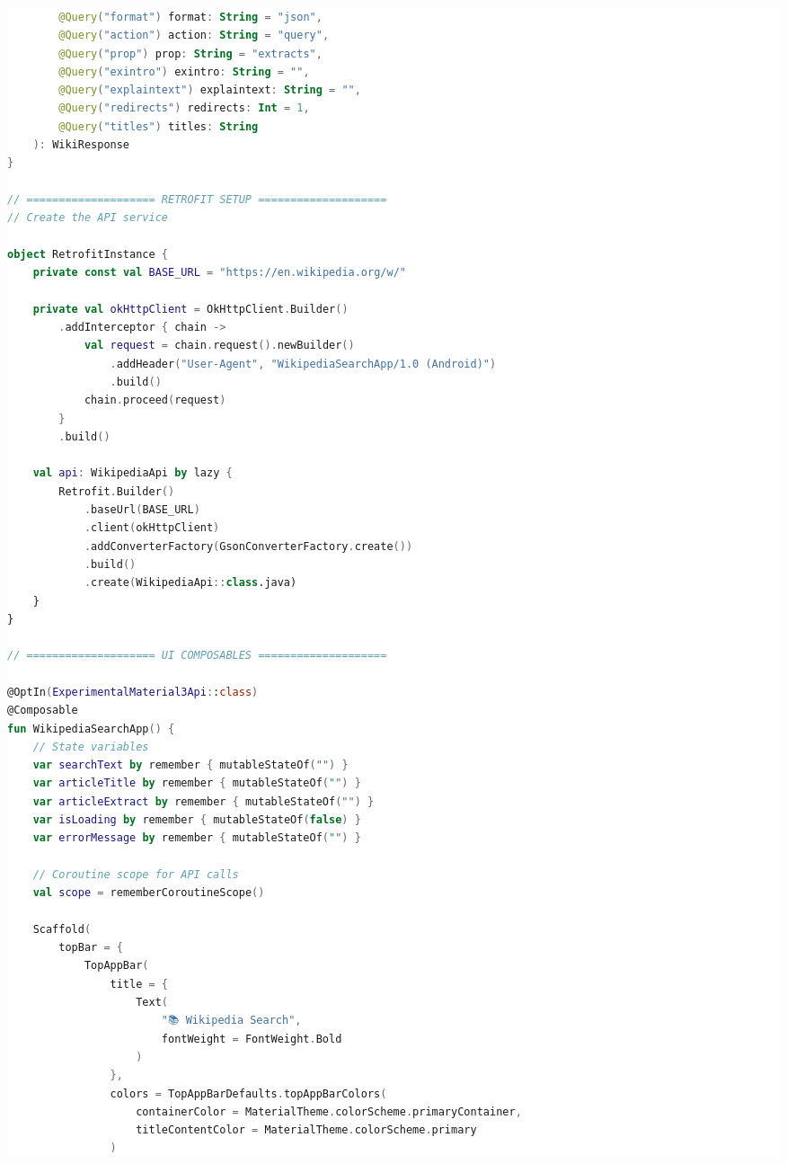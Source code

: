 ```kotlin
        @Query("format") format: String = "json",
        @Query("action") action: String = "query",
        @Query("prop") prop: String = "extracts",
        @Query("exintro") exintro: String = "",
        @Query("explaintext") explaintext: String = "",
        @Query("redirects") redirects: Int = 1,
        @Query("titles") titles: String
    ): WikiResponse
}

// ==================== RETROFIT SETUP ====================
// Create the API service

object RetrofitInstance {
    private const val BASE_URL = "https://en.wikipedia.org/w/"

    private val okHttpClient = OkHttpClient.Builder()
        .addInterceptor { chain ->
            val request = chain.request().newBuilder()
                .addHeader("User-Agent", "WikipediaSearchApp/1.0 (Android)")
                .build()
            chain.proceed(request)
        }
        .build()

    val api: WikipediaApi by lazy {
        Retrofit.Builder()
            .baseUrl(BASE_URL)
            .client(okHttpClient)
            .addConverterFactory(GsonConverterFactory.create())
            .build()
            .create(WikipediaApi::class.java)
    }
}

// ==================== UI COMPOSABLES ====================

@OptIn(ExperimentalMaterial3Api::class)
@Composable
fun WikipediaSearchApp() {
    // State variables
    var searchText by remember { mutableStateOf("") }
    var articleTitle by remember { mutableStateOf("") }
    var articleExtract by remember { mutableStateOf("") }
    var isLoading by remember { mutableStateOf(false) }
    var errorMessage by remember { mutableStateOf("") }

    // Coroutine scope for API calls
    val scope = rememberCoroutineScope()

    Scaffold(
        topBar = {
            TopAppBar(
                title = {
                    Text(
                        "📚 Wikipedia Search",
                        fontWeight = FontWeight.Bold
                    )
                },
                colors = TopAppBarDefaults.topAppBarColors(
                    containerColor = MaterialTheme.colorScheme.primaryContainer,
                    titleContentColor = MaterialTheme.colorScheme.primary
                )
```
